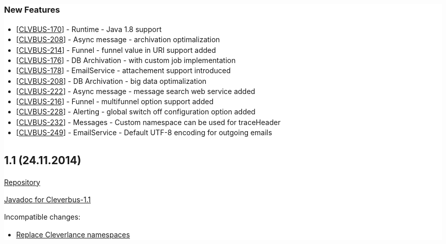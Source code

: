 </ul>

<h3>        New Features
</h3>
<ul>
<li>[<a href='https://jira.cleverlance.com/jira/browse/CLVBUS-170'>CLVBUS-170</a>] - Runtime - Java 1.8 support
</li>
<li>[<a href='https://jira.cleverlance.com/jira/browse/CLVBUS-208'>CLVBUS-208</a>] - Async message - archivation optimalization
</li>
<li>[<a href='https://jira.cleverlance.com/jira/browse/CLVBUS-214'>CLVBUS-214</a>] - Funnel - funnel value in URI support added
</li>
<li>[<a href='https://jira.cleverlance.com/jira/browse/CLVBUS-176'>CLVBUS-176</a>] - DB Archivation - with custom job implementation
</li>
<li>[<a href='https://jira.cleverlance.com/jira/browse/CLVBUS-178'>CLVBUS-178</a>] - EmailService - attachement support introduced
</li>
<li>[<a href='https://jira.cleverlance.com/jira/browse/CLVBUS-208'>CLVBUS-208</a>] - DB Archivation - big data optimalization
</li>
<li>[<a href='https://jira.cleverlance.com/jira/browse/CLVBUS-222'>CLVBUS-222</a>] - Async message - message search web service added
</li>
<li>[<a href='https://jira.cleverlance.com/jira/browse/CLVBUS-216'>CLVBUS-216</a>] - Funnel - multifunnel option support added
</li>
<li>[<a href='https://jira.cleverlance.com/jira/browse/CLVBUS-228'>CLVBUS-228</a>] - Alerting - global switch off configuration option added
</li>
<li>[<a href='https://jira.cleverlance.com/jira/browse/CLVBUS-232'>CLVBUS-232</a>] - Messages - Custom namespace can be used for traceHeader
</li>
<li>[<a href='https://jira.cleverlance.com/jira/browse/CLVBUS-249'>CLVBUS-249</a>] - EmailService - Default UTF-8 encoding for outgoing emails
</li>
</ul>

                                                                                                

## 1.1 (24.11.2014)

<a href="https://github.com/integram/cleverbus/releases/tag/cleverbus-integration-1.1">Repository</a>

<a href="http://integram.github.io/cleverbus/javadocs/cleverbus-1.1/index.html">Javadoc for Cleverbus-1.1</a>

Incompatible changes:

-   [Replace Cleverlance namespaces](https://github.com/integram/cleverbus/Fixed/13)
